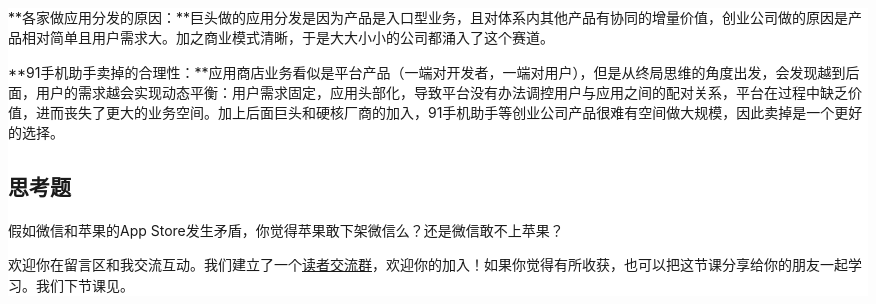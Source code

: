 **各家做应用分发的原因：**巨头做的应用分发是因为产品是入口型业务，且对体系内其他产品有协同的增量价值，创业公司做的原因是产品相对简单且用户需求大。加之商业模式清晰，于是大大小小的公司都涌入了这个赛道。

**91手机助手卖掉的合理性：**应用商店业务看似是平台产品（一端对开发者，一端对用户），但是从终局思维的角度出发，会发现越到后面，用户的需求越会实现动态平衡：用户需求固定，应用头部化，导致平台没有办法调控用户与应用之间的配对关系，平台在过程中缺乏价值，进而丧失了更大的业务空间。加上后面巨头和硬核厂商的加入，91手机助手等创业公司产品很难有空间做大规模，因此卖掉是一个更好的选择。

## 思考题

假如微信和苹果的App Store发生矛盾，你觉得苹果敢下架微信么？还是微信敢不上苹果？

欢迎你在留言区和我交流互动。我们建立了一个[读者交流群](http://jinshuju.net/f/DuxzBi)，欢迎你的加入！如果你觉得有所收获，也可以把这节课分享给你的朋友一起学习。我们下节课见。
